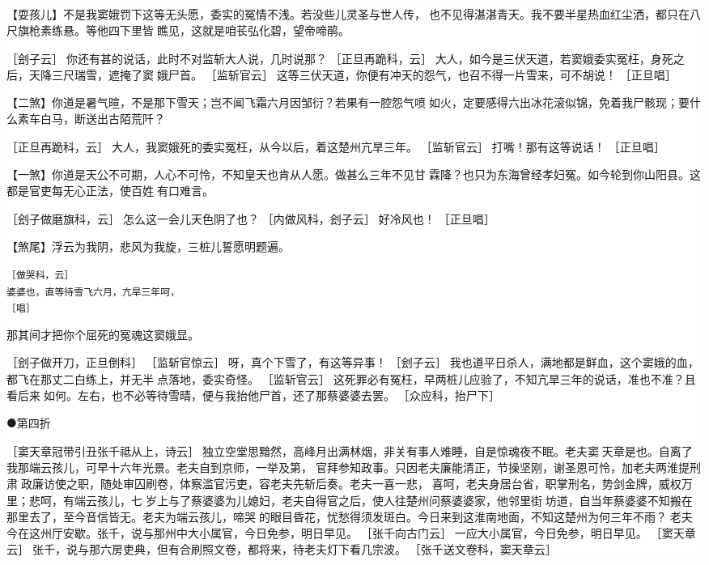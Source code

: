 【耍孩儿】不是我窦娥罚下这等无头愿，委实的冤情不浅。若没些儿灵圣与世人传，
也不见得湛湛青天。我不要半星热血红尘洒，都只在八尺旗枪素练悬。等他四下里皆
瞧见，这就是咱苌弘化碧，望帝啼鹃。

［刽子云］
    你还有甚的说话，此时不对监斩大人说，几时说那？
［正旦再跪科，云］
    大人，如今是三伏天道，若窦娥委实冤枉，身死之后，天降三尺瑞雪，遮掩了窦
    娥尸首。
［监斩官云］
    这等三伏天道，你便有冲天的怨气，也召不得一片雪来，可不胡说！
［正旦唱］

【二煞】你道是暑气暄，不是那下雪天；岂不闻飞霜六月因邹衍？若果有一腔怨气喷
如火，定要感得六出冰花滚似锦，免着我尸骸现；要什么素车白马，断送出古陌荒阡？

［正旦再跪科，云］
    大人，我窦娥死的委实冤枉，从今以后，着这楚州亢旱三年。
［监斩官云］
    打嘴！那有这等说话！
［正旦唱］

【一煞】你道是天公不可期，人心不可怜，不知皇天也肯从人愿。做甚么三年不见甘
霖降？也只为东海曾经孝妇冤。如今轮到你山阳县。这都是官吏每无心正法，使百姓
有口难言。

［刽子做磨旗科，云］
    怎么这一会儿天色阴了也？
［内做风科，刽子云］
    好冷风也！
［正旦唱］

【煞尾】浮云为我阴，悲风为我旋，三桩儿誓愿明题遍。

    ［做哭科，云］
    婆婆也，直等待雪飞六月，亢旱三年呵，
    ［唱］

那其间才把你个屈死的冤魂这窦娥显。

［刽子做开刀，正旦倒科］
［监斩官惊云］
    呀，真个下雪了，有这等异事！
［刽子云］
    我也道平日杀人，满地都是鲜血，这个窦娥的血，都飞在那丈二白练上，并无半
    点落地，委实奇怪。
［监斩官云］
    这死罪必有冤枉，早两桩儿应验了，不知亢旱三年的说话，准也不准？且看后来
    如何。左右，也不必等待雪晴，便与我抬他尸首，还了那蔡婆婆去罢。
    ［众应科，抬尸下］

●第四折

［窦天章冠带引丑张千祗从上，诗云］
    独立空堂思黯然，高峰月出满林烟，非关有事人难睡，自是惊魂夜不眠。老夫窦
    天章是也。自离了我那端云孩儿，可早十六年光景。老夫自到京师，一举及第，
    官拜参知政事。只因老夫廉能清正，节操坚刚，谢圣恩可怜，加老夫两淮提刑肃
    政廉访使之职，随处审囚刷卷，体察滥官污吏，容老夫先斩后奏。老夫一喜一悲，
    喜呵，老夫身居台省，职掌刑名，势剑金牌，威权万里；悲呵，有端云孩儿，七
    岁上与了蔡婆婆为儿媳妇，老夫自得官之后，使人往楚州问蔡婆婆家，他邻里街
    坊道，自当年蔡婆婆不知搬在那里去了，至今音信皆无。老夫为端云孩儿，啼哭
    的眼目昏花，忧愁得须发斑白。今日来到这淮南地面，不知这楚州为何三年不雨？
    老夫今在这州厅安歇。张千，说与那州中大小属官，今日免参，明日早见。
［张千向古门云］
    一应大小属官，今日免参，明日早见。
［窦天章云］
    张千，说与那六房吏典，但有合刷照文卷，都将来，待老夫灯下看几宗波。
［张千送文卷科，窦天章云］